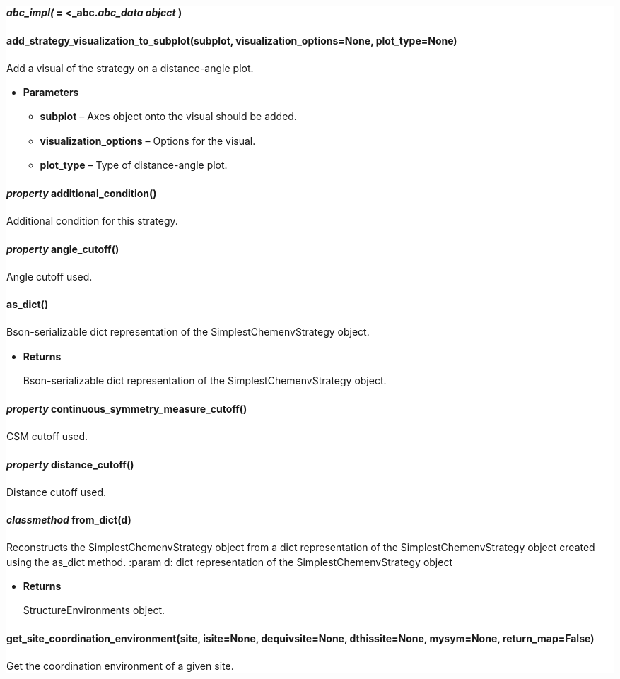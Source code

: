 #### _abc_impl(_ = <_abc._abc_data object_ )

#### add_strategy_visualization_to_subplot(subplot, visualization_options=None, plot_type=None)
Add a visual of the strategy on a distance-angle plot.


* **Parameters**


    * **subplot** – Axes object onto the visual should be added.


    * **visualization_options** – Options for the visual.


    * **plot_type** – Type of distance-angle plot.



#### _property_ additional_condition()
Additional condition for this strategy.


#### _property_ angle_cutoff()
Angle cutoff used.


#### as_dict()
Bson-serializable dict representation of the SimplestChemenvStrategy object.


* **Returns**

    Bson-serializable dict representation of the SimplestChemenvStrategy object.



#### _property_ continuous_symmetry_measure_cutoff()
CSM cutoff used.


#### _property_ distance_cutoff()
Distance cutoff used.


#### _classmethod_ from_dict(d)
Reconstructs the SimplestChemenvStrategy object from a dict representation of the SimplestChemenvStrategy object
created using the as_dict method.
:param d: dict representation of the SimplestChemenvStrategy object


* **Returns**

    StructureEnvironments object.



#### get_site_coordination_environment(site, isite=None, dequivsite=None, dthissite=None, mysym=None, return_map=False)
Get the coordination environment of a given site.
